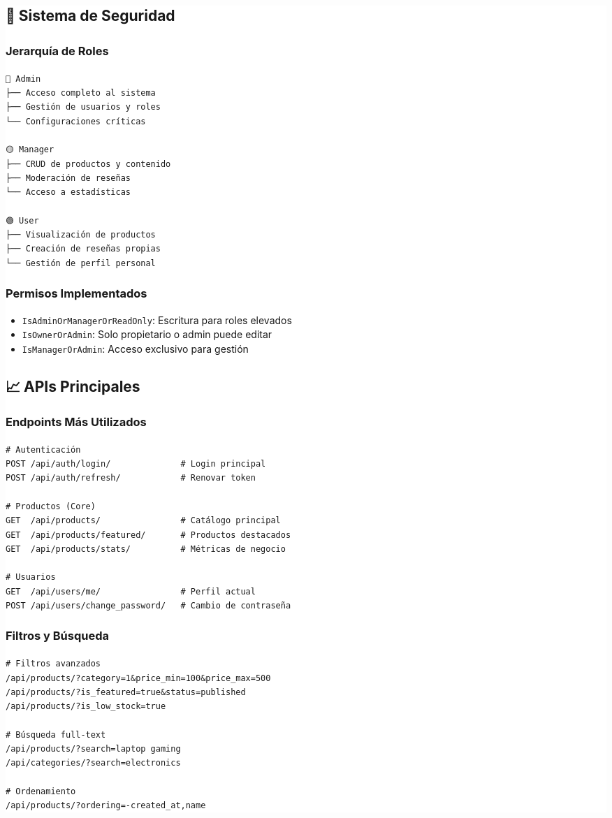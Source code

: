 ## 🔐 Sistema de Seguridad

### Jerarquía de Roles
```
🔴 Admin
├── Acceso completo al sistema
├── Gestión de usuarios y roles
└── Configuraciones críticas

🟡 Manager  
├── CRUD de productos y contenido
├── Moderación de reseñas
└── Acceso a estadísticas

🟢 User
├── Visualización de productos
├── Creación de reseñas propias
└── Gestión de perfil personal
```

### Permisos Implementados
- `IsAdminOrManagerOrReadOnly`: Escritura para roles elevados
- `IsOwnerOrAdmin`: Solo propietario o admin puede editar
- `IsManagerOrAdmin`: Acceso exclusivo para gestión

## 📈 APIs Principales

### Endpoints Más Utilizados
```http
# Autenticación
POST /api/auth/login/              # Login principal
POST /api/auth/refresh/            # Renovar token

# Productos (Core)
GET  /api/products/                # Catálogo principal
GET  /api/products/featured/       # Productos destacados
GET  /api/products/stats/          # Métricas de negocio

# Usuarios
GET  /api/users/me/                # Perfil actual
POST /api/users/change_password/   # Cambio de contraseña
```

### Filtros y Búsqueda
```http
# Filtros avanzados
/api/products/?category=1&price_min=100&price_max=500
/api/products/?is_featured=true&status=published
/api/products/?is_low_stock=true

# Búsqueda full-text
/api/products/?search=laptop gaming
/api/categories/?search=electronics

# Ordenamiento
/api/products/?ordering=-created_at,name
```
